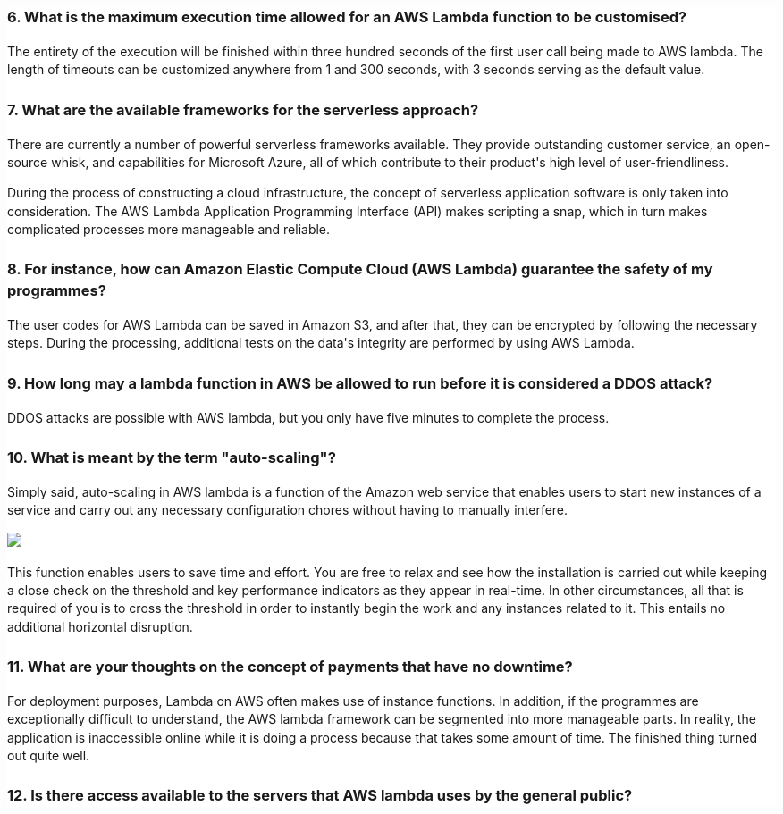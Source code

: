 ### 6. What is the maximum execution time allowed for an AWS Lambda function to be customised?

The entirety of the execution will be finished within three hundred seconds of the first user call being made to AWS lambda. The length of timeouts can be customized anywhere from 1 and 300 seconds, with 3 seconds serving as the default value.

### 7. What are the available frameworks for the serverless approach?

There are currently a number of powerful serverless frameworks available. They provide outstanding customer service, an open-source whisk, and capabilities for Microsoft Azure, all of which contribute to their product's high level of user-friendliness. 

During the process of constructing a cloud infrastructure, the concept of serverless application software is only taken into consideration. The AWS Lambda Application Programming Interface (API) makes scripting a snap, which in turn makes complicated processes more manageable and reliable.

### 8. For instance, how can Amazon Elastic Compute Cloud (AWS Lambda) guarantee the safety of my programmes?

The user codes for AWS Lambda can be saved in Amazon S3, and after that, they can be encrypted by following the necessary steps. During the processing, additional tests on the data's integrity are performed by using AWS Lambda.

### 9. How long may a lambda function in AWS be allowed to run before it is considered a DDOS attack?

DDOS attacks are possible with AWS lambda, but you only have five minutes to complete the process.

### 10. What is meant by the term "auto-scaling"?

Simply said, auto-scaling in AWS lambda is a function of the Amazon web service that enables users to start new instances of a service and carry out any necessary configuration chores without having to manually interfere.

![](https://d3n0h9tb65y8q.cloudfront.net/public_assets/assets/000/003/798/original/auto-scaling.png?1669270942)

This function enables users to save time and effort. You are free to relax and see how the installation is carried out while keeping a close check on the threshold and key performance indicators as they appear in real-time. In other circumstances, all that is required of you is to cross the threshold in order to instantly begin the work and any instances related to it. This entails no additional horizontal disruption.

### 11. What are your thoughts on the concept of payments that have no downtime?

For deployment purposes, Lambda on AWS often makes use of instance functions. In addition, if the programmes are exceptionally difficult to understand, the AWS lambda framework can be segmented into more manageable parts. In reality, the application is inaccessible online while it is doing a process because that takes some amount of time. The finished thing turned out quite well.

### 12. Is there access available to the servers that AWS lambda uses by the general public?
